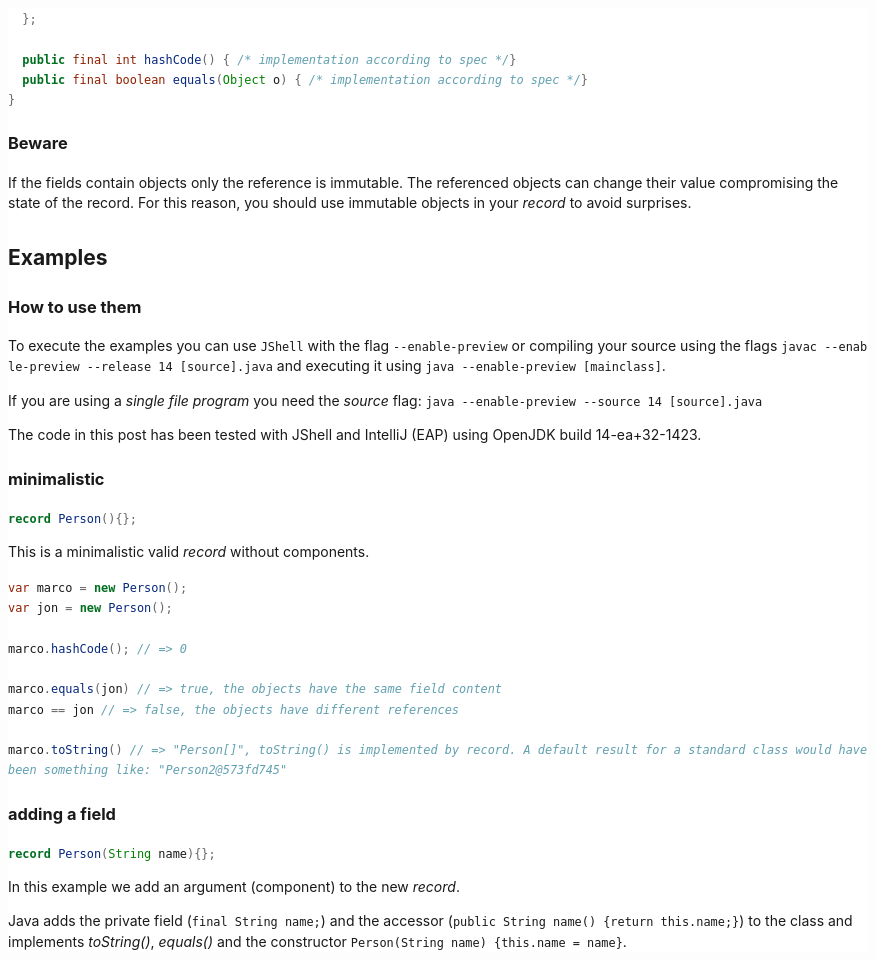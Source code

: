```java
  };
 
  public final int hashCode() { /* implementation according to spec */}
  public final boolean equals(Object o) { /* implementation according to spec */}
}
```

### Beware
If the fields contain objects only the reference is immutable.
 The referenced objects can change their value compromising the state of the record.
 For this reason, you should use immutable objects in your _record_ to avoid surprises.

## Examples

### How to use them
To execute the examples you can use `JShell` with the flag `--enable-preview`
 or compiling your source using the flags `javac --enable-preview --release 14 [source].java`
 and executing it using `java --enable-preview [mainclass]`.

If you are using a _single file program_ you need the _source_ flag: `java --enable-preview --source 14 [source].java`  
 
The code in this post has been tested with JShell and IntelliJ (EAP) using OpenJDK build 14-ea+32-1423.

### minimalistic
```java
record Person(){};
```

This is a minimalistic valid _record_ without components.
``` java
var marco = new Person();
var jon = new Person();

marco.hashCode(); // => 0

marco.equals(jon) // => true, the objects have the same field content
marco == jon // => false, the objects have different references

marco.toString() // => "Person[]", toString() is implemented by record. A default result for a standard class would have been something like: "Person2@573fd745"
```

### adding a field
```java
record Person(String name){};
```

In this example we add an argument (component) to the new _record_.

Java adds the private field (`final String name;`)
 and the accessor (`public String name() {return this.name;}`) to the class and implements _toString()_, _equals()_ and the constructor `Person(String name) {this.name = name}`.
